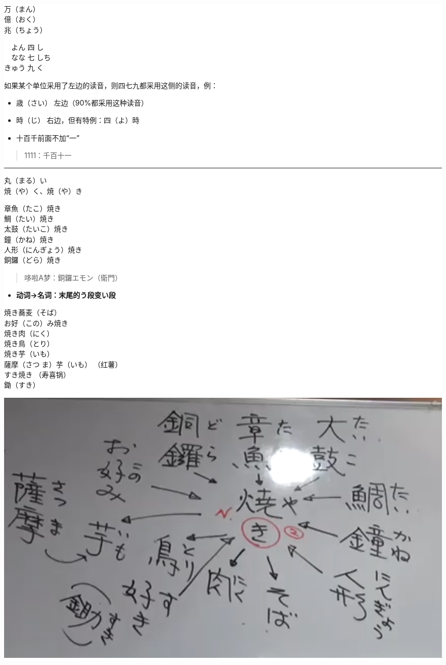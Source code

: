 万（まん）  
億（おく）  
兆（ちょう）  

　よん 四 し  
　なな 七 しち  
きゅう 九 く  

如果某个单位采用了左边的读音，则四七九都采用这侧的读音，例：  
- 歳（さい） 左边（90%都采用这种读音）  
- 時（じ） 右边，但有特例：四（よ）時  

- 十百千前面不加“一”  
> 1111：千百十一  

---

丸（まる）い  
焼（や）く、焼（や）き  

章魚（たこ）焼き  
鯛（たい）焼き  
太鼓（たいこ）焼き  
鐘（かね）焼き  
人形（にんぎょう）焼き  
銅鑼（どら）焼き  
> 哆啦A梦：銅鑼エモン（衛門）  

- **动词→名词：末尾的う段变い段**  

焼き蕎麦（そば）  
お好（この）み焼き  
焼き肉（にく）  
焼き鳥（とり）  
焼き芋（いも）  
薩摩（さつ ま）芋（いも） （红薯）  
すき焼き （寿喜锅）  
鋤（すき）  

![](./imgs/yaki.png)  
